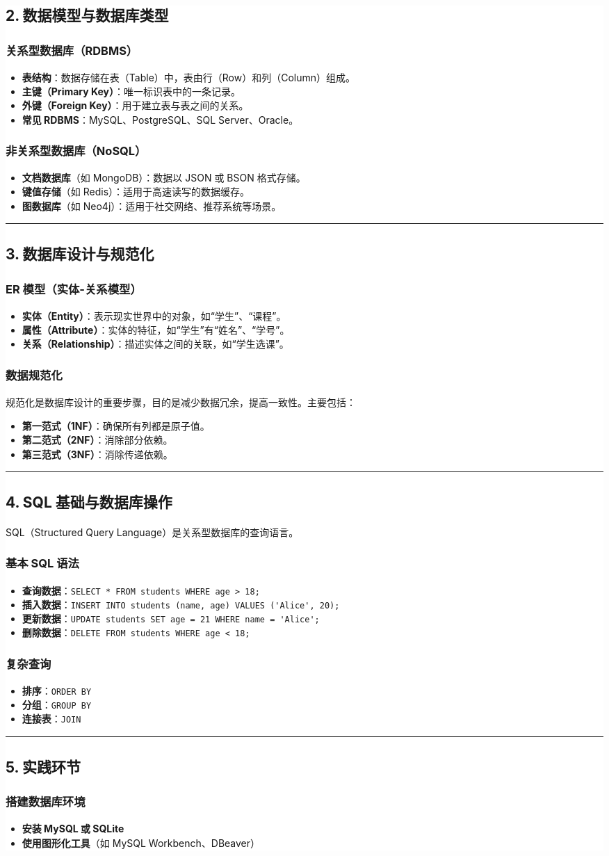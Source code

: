 ## 2. 数据模型与数据库类型
### 关系型数据库（RDBMS）
- **表结构**：数据存储在表（Table）中，表由行（Row）和列（Column）组成。
- **主键（Primary Key）**：唯一标识表中的一条记录。
- **外键（Foreign Key）**：用于建立表与表之间的关系。
- **常见 RDBMS**：MySQL、PostgreSQL、SQL Server、Oracle。

### 非关系型数据库（NoSQL）
- **文档数据库**（如 MongoDB）：数据以 JSON 或 BSON 格式存储。
- **键值存储**（如 Redis）：适用于高速读写的数据缓存。
- **图数据库**（如 Neo4j）：适用于社交网络、推荐系统等场景。

---

## 3. 数据库设计与规范化
### ER 模型（实体-关系模型）
- **实体（Entity）**：表示现实世界中的对象，如“学生”、“课程”。
- **属性（Attribute）**：实体的特征，如“学生”有“姓名”、“学号”。
- **关系（Relationship）**：描述实体之间的关联，如“学生选课”。

### 数据规范化
规范化是数据库设计的重要步骤，目的是减少数据冗余，提高一致性。主要包括：
- **第一范式（1NF）**：确保所有列都是原子值。
- **第二范式（2NF）**：消除部分依赖。
- **第三范式（3NF）**：消除传递依赖。

---

## 4. SQL 基础与数据库操作
SQL（Structured Query Language）是关系型数据库的查询语言。

### 基本 SQL 语法
- **查询数据**：`SELECT * FROM students WHERE age > 18;`
- **插入数据**：`INSERT INTO students (name, age) VALUES ('Alice', 20);`
- **更新数据**：`UPDATE students SET age = 21 WHERE name = 'Alice';`
- **删除数据**：`DELETE FROM students WHERE age < 18;`

### 复杂查询
- **排序**：`ORDER BY`
- **分组**：`GROUP BY`
- **连接表**：`JOIN`

---

## 5. 实践环节
### 搭建数据库环境
- **安装 MySQL 或 SQLite**
- **使用图形化工具**（如 MySQL Workbench、DBeaver）
